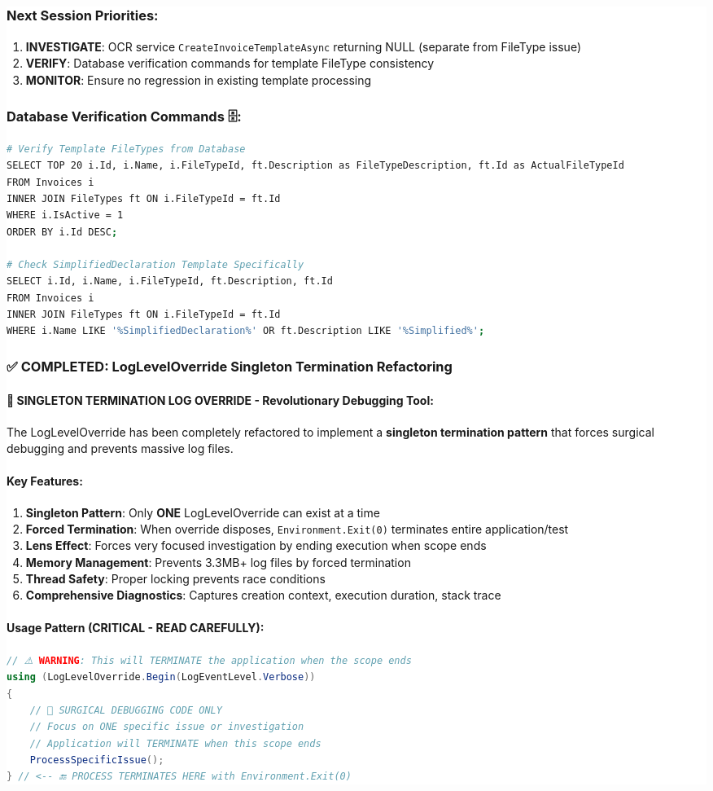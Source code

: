 ### **Next Session Priorities**:
1. **INVESTIGATE**: OCR service `CreateInvoiceTemplateAsync` returning NULL (separate from FileType issue)
2. **VERIFY**: Database verification commands for template FileType consistency
3. **MONITOR**: Ensure no regression in existing template processing

### **Database Verification Commands** 🗄️:
```bash
# Verify Template FileTypes from Database
SELECT TOP 20 i.Id, i.Name, i.FileTypeId, ft.Description as FileTypeDescription, ft.Id as ActualFileTypeId
FROM Invoices i 
INNER JOIN FileTypes ft ON i.FileTypeId = ft.Id 
WHERE i.IsActive = 1
ORDER BY i.Id DESC;

# Check SimplifiedDeclaration Template Specifically  
SELECT i.Id, i.Name, i.FileTypeId, ft.Description, ft.Id
FROM Invoices i 
INNER JOIN FileTypes ft ON i.FileTypeId = ft.Id 
WHERE i.Name LIKE '%SimplifiedDeclaration%' OR ft.Description LIKE '%Simplified%';
```

### **✅ COMPLETED**: LogLevelOverride Singleton Termination Refactoring

#### **🚨 SINGLETON TERMINATION LOG OVERRIDE** - Revolutionary Debugging Tool:

The LogLevelOverride has been completely refactored to implement a **singleton termination pattern** that forces surgical debugging and prevents massive log files.

#### **Key Features**:
1. **Singleton Pattern**: Only **ONE** LogLevelOverride can exist at a time
2. **Forced Termination**: When override disposes, `Environment.Exit(0)` terminates entire application/test
3. **Lens Effect**: Forces very focused investigation by ending execution when scope ends
4. **Memory Management**: Prevents 3.3MB+ log files by forced termination
5. **Thread Safety**: Proper locking prevents race conditions
6. **Comprehensive Diagnostics**: Captures creation context, execution duration, stack trace

#### **Usage Pattern** (CRITICAL - READ CAREFULLY):
```csharp
// ⚠️ WARNING: This will TERMINATE the application when the scope ends
using (LogLevelOverride.Begin(LogEventLevel.Verbose))
{
    // 🎯 SURGICAL DEBUGGING CODE ONLY
    // Focus on ONE specific issue or investigation
    // Application will TERMINATE when this scope ends
    ProcessSpecificIssue();
} // <-- 🔚 PROCESS TERMINATES HERE with Environment.Exit(0)
```

